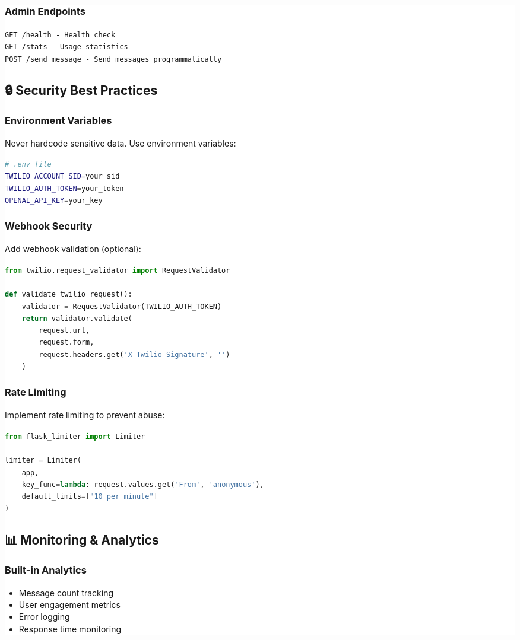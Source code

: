 ### Admin Endpoints
```
GET /health - Health check
GET /stats - Usage statistics
POST /send_message - Send messages programmatically
```

## 🔒 Security Best Practices

### Environment Variables
Never hardcode sensitive data. Use environment variables:
```bash
# .env file
TWILIO_ACCOUNT_SID=your_sid
TWILIO_AUTH_TOKEN=your_token
OPENAI_API_KEY=your_key
```

### Webhook Security
Add webhook validation (optional):
```python
from twilio.request_validator import RequestValidator

def validate_twilio_request():
    validator = RequestValidator(TWILIO_AUTH_TOKEN)
    return validator.validate(
        request.url,
        request.form,
        request.headers.get('X-Twilio-Signature', '')
    )
```

### Rate Limiting
Implement rate limiting to prevent abuse:
```python
from flask_limiter import Limiter

limiter = Limiter(
    app,
    key_func=lambda: request.values.get('From', 'anonymous'),
    default_limits=["10 per minute"]
)
```

## 📊 Monitoring & Analytics

### Built-in Analytics
- Message count tracking
- User engagement metrics
- Error logging
- Response time monitoring
